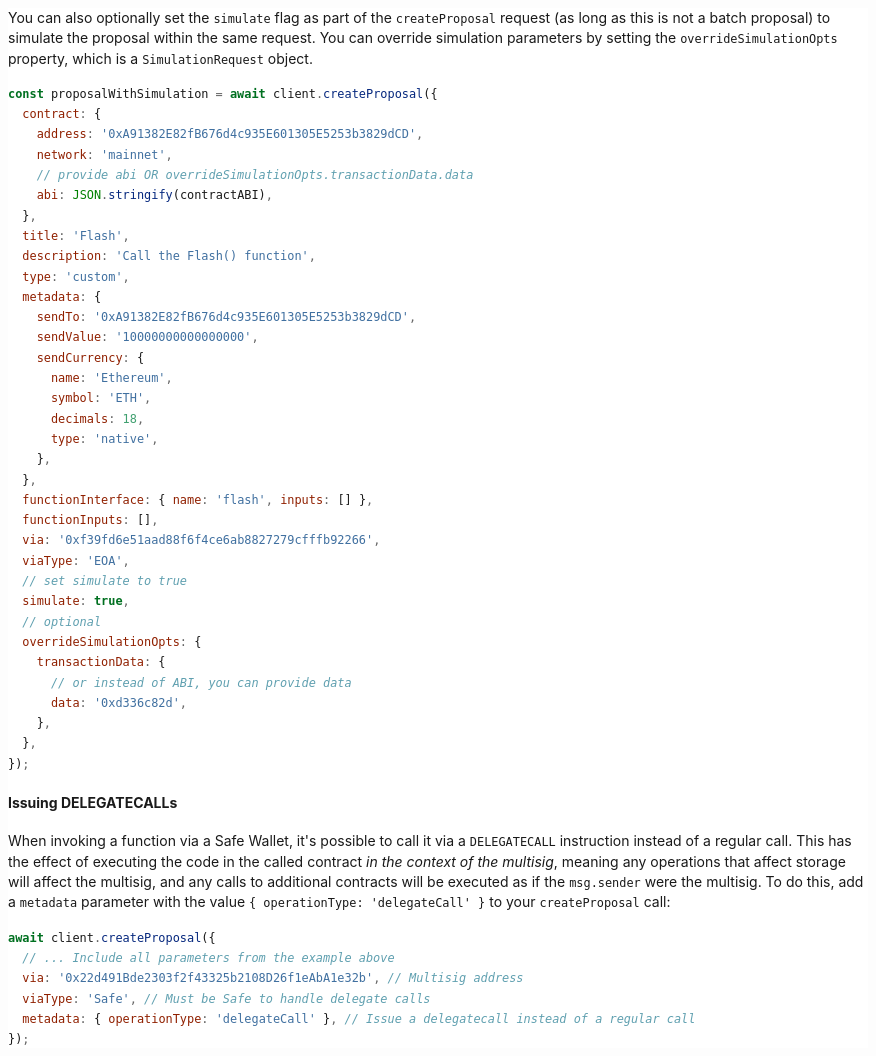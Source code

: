 You can also optionally set the `simulate` flag as part of the `createProposal` request (as long as this is not a batch proposal) to simulate the proposal within the same request. You can override simulation parameters by setting the `overrideSimulationOpts` property, which is a `SimulationRequest` object.

```js
const proposalWithSimulation = await client.createProposal({
  contract: {
    address: '0xA91382E82fB676d4c935E601305E5253b3829dCD',
    network: 'mainnet',
    // provide abi OR overrideSimulationOpts.transactionData.data
    abi: JSON.stringify(contractABI),
  },
  title: 'Flash',
  description: 'Call the Flash() function',
  type: 'custom',
  metadata: {
    sendTo: '0xA91382E82fB676d4c935E601305E5253b3829dCD',
    sendValue: '10000000000000000',
    sendCurrency: {
      name: 'Ethereum',
      symbol: 'ETH',
      decimals: 18,
      type: 'native',
    },
  },
  functionInterface: { name: 'flash', inputs: [] },
  functionInputs: [],
  via: '0xf39fd6e51aad88f6f4ce6ab8827279cfffb92266',
  viaType: 'EOA',
  // set simulate to true
  simulate: true,
  // optional
  overrideSimulationOpts: {
    transactionData: {
      // or instead of ABI, you can provide data
      data: '0xd336c82d',
    },
  },
});
```

#### Issuing DELEGATECALLs

When invoking a function via a Safe Wallet, it's possible to call it via a `DELEGATECALL` instruction instead of a regular call. This has the effect of executing the code in the called contract _in the context of the multisig_, meaning any operations that affect storage will affect the multisig, and any calls to additional contracts will be executed as if the `msg.sender` were the multisig. To do this, add a `metadata` parameter with the value `{ operationType: 'delegateCall' }` to your `createProposal` call:

```js
await client.createProposal({
  // ... Include all parameters from the example above
  via: '0x22d491Bde2303f2f43325b2108D26f1eAbA1e32b', // Multisig address
  viaType: 'Safe', // Must be Safe to handle delegate calls
  metadata: { operationType: 'delegateCall' }, // Issue a delegatecall instead of a regular call
});
```
